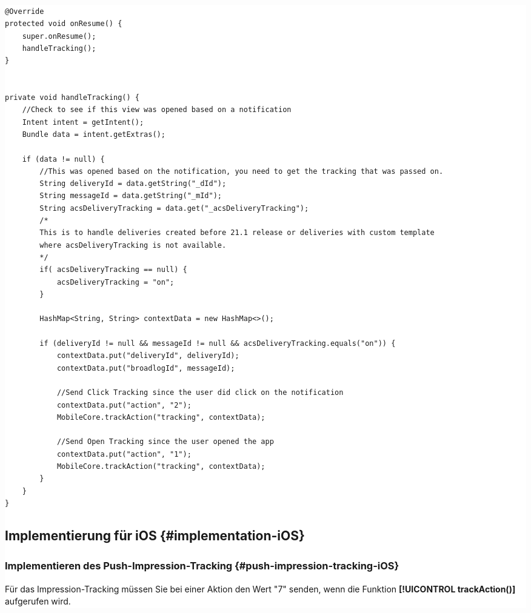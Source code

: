 ```
@Override
protected void onResume() {
    super.onResume();
    handleTracking();
}
 
 
private void handleTracking() {
    //Check to see if this view was opened based on a notification
    Intent intent = getIntent();
    Bundle data = intent.getExtras();
 
    if (data != null) {
        //This was opened based on the notification, you need to get the tracking that was passed on.
        String deliveryId = data.getString("_dId");
        String messageId = data.getString("_mId");
        String acsDeliveryTracking = data.get("_acsDeliveryTracking");
        /*
        This is to handle deliveries created before 21.1 release or deliveries with custom template
        where acsDeliveryTracking is not available.
        */
        if( acsDeliveryTracking == null) {
            acsDeliveryTracking = "on";
        }
 
        HashMap<String, String> contextData = new HashMap<>();
 
        if (deliveryId != null && messageId != null && acsDeliveryTracking.equals("on")) {
            contextData.put("deliveryId", deliveryId);
            contextData.put("broadlogId", messageId);
 
            //Send Click Tracking since the user did click on the notification
            contextData.put("action", "2");
            MobileCore.trackAction("tracking", contextData);
 
            //Send Open Tracking since the user opened the app
            contextData.put("action", "1");
            MobileCore.trackAction("tracking", contextData);
        }
    }
}
```

## Implementierung für iOS {#implementation-iOS}

### Implementieren des Push-Impression-Tracking {#push-impression-tracking-iOS}

Für das Impression-Tracking müssen Sie bei einer Aktion den Wert &quot;7&quot; senden, wenn die Funktion **[!UICONTROL trackAction()]** aufgerufen wird.
